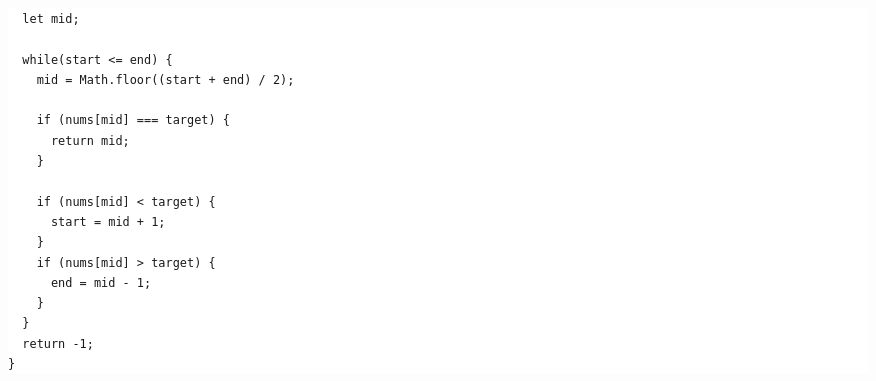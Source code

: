 ```
  let mid;
  
  while(start <= end) {
    mid = Math.floor((start + end) / 2);

    if (nums[mid] === target) {
      return mid;
    }

    if (nums[mid] < target) {
      start = mid + 1;
    }
    if (nums[mid] > target) {
      end = mid - 1;
    }
  }
  return -1;
} 

```